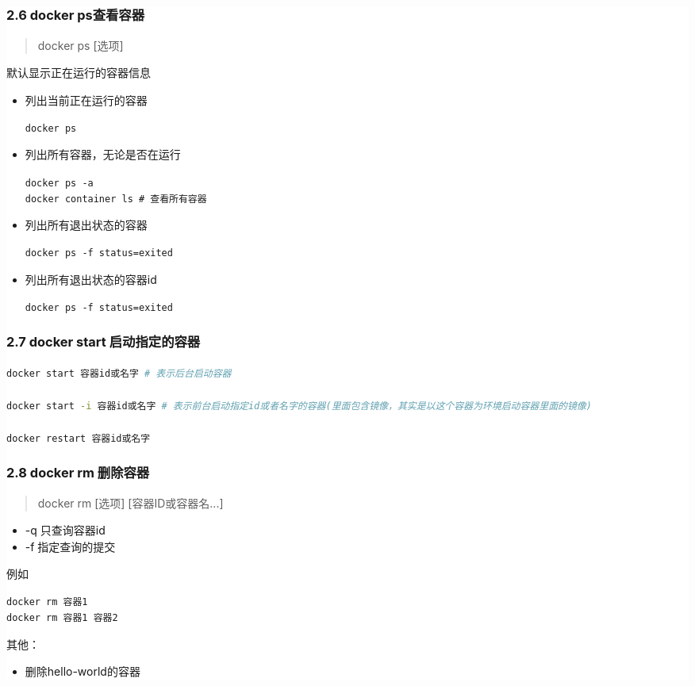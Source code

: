 

### 2.6 docker ps查看容器

> docker ps [选项]

默认显示正在运行的容器信息



* 列出当前正在运行的容器

  ~~~~shell
  docker ps
  ~~~~

* 列出所有容器，无论是否在运行

  ~~~~shell
  docker ps -a
  docker container ls # 查看所有容器
  ~~~~

* 列出所有退出状态的容器

  ~~~~shell
  docker ps -f status=exited
  ~~~~

* 列出所有退出状态的容器id

  ~~~~shell
  docker ps -f status=exited
  ~~~~



### 2.7 docker start 启动指定的容器

```sh
docker start 容器id或名字 # 表示后台启动容器

docker start -i 容器id或名字 # 表示前台启动指定id或者名字的容器(里面包含镜像，其实是以这个容器为环境启动容器里面的镜像)

docker restart 容器id或名字
```



### 2.8 docker rm 删除容器

> docker rm [选项]  [容器ID或容器名...]

- -q 只查询容器id
- -f 指定查询的提交

例如

~~~~shell
docker rm 容器1 
docker rm 容器1 容器2
~~~~
其他：
* 删除hello-world的容器
